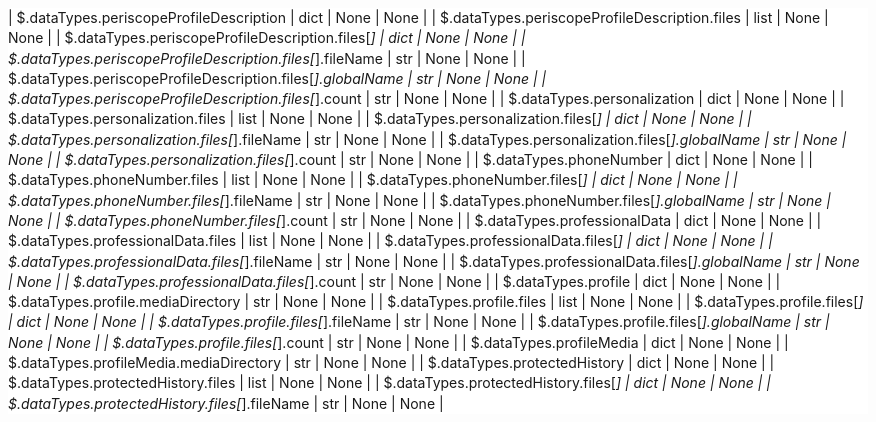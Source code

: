 | $.dataTypes.periscopeProfileDescription | dict | None | None |
| $.dataTypes.periscopeProfileDescription.files | list | None | None |
| $.dataTypes.periscopeProfileDescription.files[*] | dict | None | None |
| $.dataTypes.periscopeProfileDescription.files[*].fileName | str | None | None |
| $.dataTypes.periscopeProfileDescription.files[*].globalName | str | None | None |
| $.dataTypes.periscopeProfileDescription.files[*].count | str | None | None |
| $.dataTypes.personalization | dict | None | None |
| $.dataTypes.personalization.files | list | None | None |
| $.dataTypes.personalization.files[*] | dict | None | None |
| $.dataTypes.personalization.files[*].fileName | str | None | None |
| $.dataTypes.personalization.files[*].globalName | str | None | None |
| $.dataTypes.personalization.files[*].count | str | None | None |
| $.dataTypes.phoneNumber | dict | None | None |
| $.dataTypes.phoneNumber.files | list | None | None |
| $.dataTypes.phoneNumber.files[*] | dict | None | None |
| $.dataTypes.phoneNumber.files[*].fileName | str | None | None |
| $.dataTypes.phoneNumber.files[*].globalName | str | None | None |
| $.dataTypes.phoneNumber.files[*].count | str | None | None |
| $.dataTypes.professionalData | dict | None | None |
| $.dataTypes.professionalData.files | list | None | None |
| $.dataTypes.professionalData.files[*] | dict | None | None |
| $.dataTypes.professionalData.files[*].fileName | str | None | None |
| $.dataTypes.professionalData.files[*].globalName | str | None | None |
| $.dataTypes.professionalData.files[*].count | str | None | None |
| $.dataTypes.profile | dict | None | None |
| $.dataTypes.profile.mediaDirectory | str | None | None |
| $.dataTypes.profile.files | list | None | None |
| $.dataTypes.profile.files[*] | dict | None | None |
| $.dataTypes.profile.files[*].fileName | str | None | None |
| $.dataTypes.profile.files[*].globalName | str | None | None |
| $.dataTypes.profile.files[*].count | str | None | None |
| $.dataTypes.profileMedia | dict | None | None |
| $.dataTypes.profileMedia.mediaDirectory | str | None | None |
| $.dataTypes.protectedHistory | dict | None | None |
| $.dataTypes.protectedHistory.files | list | None | None |
| $.dataTypes.protectedHistory.files[*] | dict | None | None |
| $.dataTypes.protectedHistory.files[*].fileName | str | None | None |